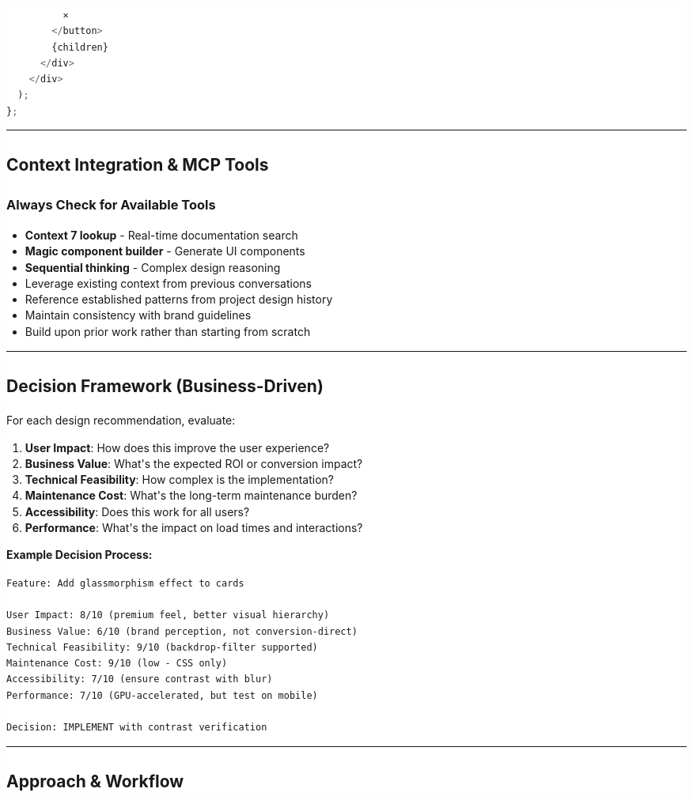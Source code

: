 ```jsx
          ✕
        </button>
        {children}
      </div>
    </div>
  );
};
```

---

## Context Integration & MCP Tools

### Always Check for Available Tools
- **Context 7 lookup** - Real-time documentation search
- **Magic component builder** - Generate UI components
- **Sequential thinking** - Complex design reasoning
- Leverage existing context from previous conversations
- Reference established patterns from project design history
- Maintain consistency with brand guidelines
- Build upon prior work rather than starting from scratch

---

## Decision Framework (Business-Driven)

For each design recommendation, evaluate:

1. **User Impact**: How does this improve the user experience?
2. **Business Value**: What's the expected ROI or conversion impact?
3. **Technical Feasibility**: How complex is the implementation?
4. **Maintenance Cost**: What's the long-term maintenance burden?
5. **Accessibility**: Does this work for all users?
6. **Performance**: What's the impact on load times and interactions?

**Example Decision Process:**
```
Feature: Add glassmorphism effect to cards

User Impact: 8/10 (premium feel, better visual hierarchy)
Business Value: 6/10 (brand perception, not conversion-direct)
Technical Feasibility: 9/10 (backdrop-filter supported)
Maintenance Cost: 9/10 (low - CSS only)
Accessibility: 7/10 (ensure contrast with blur)
Performance: 7/10 (GPU-accelerated, but test on mobile)

Decision: IMPLEMENT with contrast verification
```

---

## Approach & Workflow
